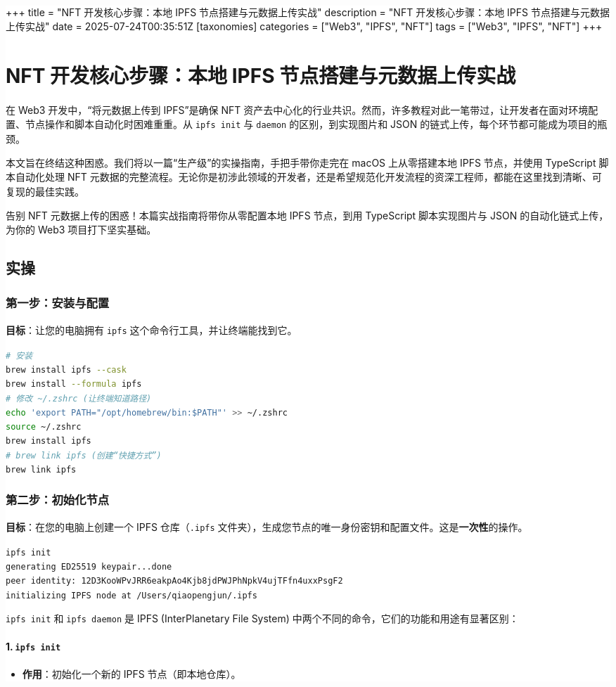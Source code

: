 +++
title = "NFT 开发核心步骤：本地 IPFS 节点搭建与元数据上传实战"
description = "NFT 开发核心步骤：本地 IPFS 节点搭建与元数据上传实战"
date = 2025-07-24T00:35:51Z
[taxonomies]
categories = ["Web3", "IPFS", "NFT"]
tags = ["Web3", "IPFS", "NFT"]
+++



# NFT 开发核心步骤：本地 IPFS 节点搭建与元数据上传实战

在 Web3 开发中，“将元数据上传到 IPFS”是确保 NFT 资产去中心化的行业共识。然而，许多教程对此一笔带过，让开发者在面对环境配置、节点操作和脚本自动化时困难重重。从 `ipfs init` 与 `daemon` 的区别，到实现图片和 JSON 的链式上传，每个环节都可能成为项目的瓶颈。

本文旨在终结这种困惑。我们将以一篇“生产级”的实操指南，手把手带你走完在 macOS 上从零搭建本地 IPFS 节点，并使用 TypeScript 脚本自动化处理 NFT 元数据的完整流程。无论你是初涉此领域的开发者，还是希望规范化开发流程的资深工程师，都能在这里找到清晰、可复现的最佳实践。

告别 NFT 元数据上传的困惑！本篇实战指南将带你从零配置本地 IPFS 节点，到用 TypeScript 脚本实现图片与 JSON 的自动化链式上传，为你的 Web3 项目打下坚实基础。

## 实操

### 第一步：安装与配置

**目标**：让您的电脑拥有 `ipfs` 这个命令行工具，并让终端能找到它。

```bash
# 安装
brew install ipfs --cask
brew install --formula ipfs
# 修改 ~/.zshrc (让终端知道路径)
echo 'export PATH="/opt/homebrew/bin:$PATH"' >> ~/.zshrc
source ~/.zshrc
brew install ipfs
# brew link ipfs (创建“快捷方式”)
brew link ipfs
```

### 第二步：初始化节点

**目标**：在您的电脑上创建一个 IPFS 仓库（`.ipfs` 文件夹），生成您节点的唯一身份密钥和配置文件。这是**一次性**的操作。

```bash
ipfs init
generating ED25519 keypair...done
peer identity: 12D3KooWPvJRR6eakpAo4Kjb8jdPWJPhNpkV4ujTFfn4uxxPsgF2
initializing IPFS node at /Users/qiaopengjun/.ipfs
```

`ipfs init` 和 `ipfs daemon` 是 IPFS (InterPlanetary File System) 中两个不同的命令，它们的功能和用途有显著区别：

#### 1. `ipfs init`

- **作用**：初始化一个新的 IPFS 节点（即本地仓库）。
